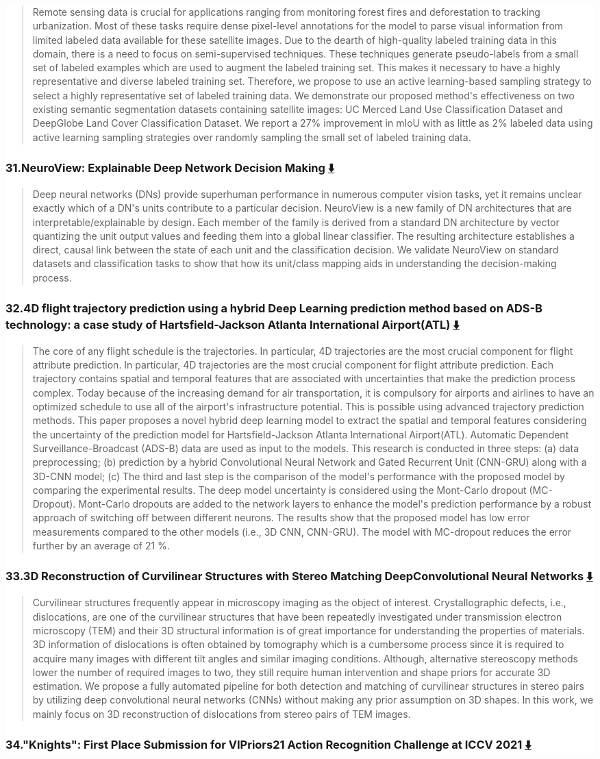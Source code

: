 >  Remote sensing data is crucial for applications ranging from monitoring forest fires and deforestation to tracking urbanization. Most of these tasks require dense pixel-level annotations for the model to parse visual information from limited labeled data available for these satellite images. Due to the dearth of high-quality labeled training data in this domain, there is a need to focus on semi-supervised techniques. These techniques generate pseudo-labels from a small set of labeled examples which are used to augment the labeled training set. This makes it necessary to have a highly representative and diverse labeled training set. Therefore, we propose to use an active learning-based sampling strategy to select a highly representative set of labeled training data. We demonstrate our proposed method's effectiveness on two existing semantic segmentation datasets containing satellite images: UC Merced Land Use Classification Dataset and DeepGlobe Land Cover Classification Dataset. We report a 27% improvement in mIoU with as little as 2% labeled data using active learning sampling strategies over randomly sampling the small set of labeled training data.      
### 31.NeuroView: Explainable Deep Network Decision Making  [ :arrow_down: ](https://arxiv.org/pdf/2110.07778.pdf)
>  Deep neural networks (DNs) provide superhuman performance in numerous computer vision tasks, yet it remains unclear exactly which of a DN's units contribute to a particular decision. NeuroView is a new family of DN architectures that are interpretable/explainable by design. Each member of the family is derived from a standard DN architecture by vector quantizing the unit output values and feeding them into a global linear classifier. The resulting architecture establishes a direct, causal link between the state of each unit and the classification decision. We validate NeuroView on standard datasets and classification tasks to show that how its unit/class mapping aids in understanding the decision-making process.      
### 32.4D flight trajectory prediction using a hybrid Deep Learning prediction method based on ADS-B technology: a case study of Hartsfield-Jackson Atlanta International Airport(ATL)  [ :arrow_down: ](https://arxiv.org/pdf/2110.07774.pdf)
>  The core of any flight schedule is the trajectories. In particular, 4D trajectories are the most crucial component for flight attribute prediction. In particular, 4D trajectories are the most crucial component for flight attribute prediction. Each trajectory contains spatial and temporal features that are associated with uncertainties that make the prediction process complex. Today because of the increasing demand for air transportation, it is compulsory for airports and airlines to have an optimized schedule to use all of the airport's infrastructure potential. This is possible using advanced trajectory prediction methods. This paper proposes a novel hybrid deep learning model to extract the spatial and temporal features considering the uncertainty of the prediction model for Hartsfield-Jackson Atlanta International Airport(ATL). Automatic Dependent Surveillance-Broadcast (ADS-B) data are used as input to the models. This research is conducted in three steps: (a) data preprocessing; (b) prediction by a hybrid Convolutional Neural Network and Gated Recurrent Unit (CNN-GRU) along with a 3D-CNN model; (c) The third and last step is the comparison of the model's performance with the proposed model by comparing the experimental results. The deep model uncertainty is considered using the Mont-Carlo dropout (MC-Dropout). Mont-Carlo dropouts are added to the network layers to enhance the model's prediction performance by a robust approach of switching off between different neurons. The results show that the proposed model has low error measurements compared to the other models (i.e., 3D CNN, CNN-GRU). The model with MC-dropout reduces the error further by an average of 21 %.      
### 33.3D Reconstruction of Curvilinear Structures with Stereo Matching DeepConvolutional Neural Networks  [ :arrow_down: ](https://arxiv.org/pdf/2110.07766.pdf)
>  Curvilinear structures frequently appear in microscopy imaging as the object of interest. Crystallographic defects, i.e., dislocations, are one of the curvilinear structures that have been repeatedly investigated under transmission electron microscopy (TEM) and their 3D structural information is of great importance for understanding the properties of materials. 3D information of dislocations is often obtained by tomography which is a cumbersome process since it is required to acquire many images with different tilt angles and similar imaging conditions. Although, alternative stereoscopy methods lower the number of required images to two, they still require human intervention and shape priors for accurate 3D estimation. We propose a fully automated pipeline for both detection and matching of curvilinear structures in stereo pairs by utilizing deep convolutional neural networks (CNNs) without making any prior assumption on 3D shapes. In this work, we mainly focus on 3D reconstruction of dislocations from stereo pairs of TEM images.      
### 34."Knights": First Place Submission for VIPriors21 Action Recognition Challenge at ICCV 2021  [ :arrow_down: ](https://arxiv.org/pdf/2110.07758.pdf)
